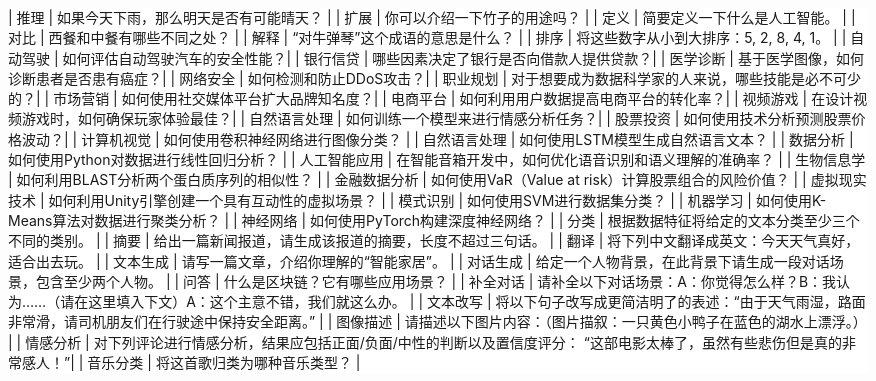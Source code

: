 | 推理 | 如果今天下雨，那么明天是否有可能晴天？ |
| 扩展 | 你可以介绍一下竹子的用途吗？ |
| 定义 | 简要定义一下什么是人工智能。 |
| 对比 | 西餐和中餐有哪些不同之处？ |
| 解释 | “对牛弹琴”这个成语的意思是什么？ |
| 排序 | 将这些数字从小到大排序：5, 2, 8, 4, 1。 |
| 自动驾驶 | 如何评估自动驾驶汽车的安全性能？|
| 银行信贷 | 哪些因素决定了银行是否向借款人提供贷款？|
| 医学诊断 | 基于医学图像，如何诊断患者是否患有癌症？|
| 网络安全 | 如何检测和防止DDoS攻击？|
| 职业规划 | 对于想要成为数据科学家的人来说，哪些技能是必不可少的？|
| 市场营销 | 如何使用社交媒体平台扩大品牌知名度？|
| 电商平台 | 如何利用用户数据提高电商平台的转化率？|
| 视频游戏 | 在设计视频游戏时，如何确保玩家体验最佳？|
| 自然语言处理 | 如何训练一个模型来进行情感分析任务？|
| 股票投资 | 如何使用技术分析预测股票价格波动？|
| 计算机视觉                                           | 如何使用卷积神经网络进行图像分类？                           |
| 自然语言处理                                         | 如何使用LSTM模型生成自然语言文本？                           |
| 数据分析                                             | 如何使用Python对数据进行线性回归分析？                       |
| 人工智能应用                                         | 在智能音箱开发中，如何优化语音识别和语义理解的准确率？       |
| 生物信息学                                           | 如何利用BLAST分析两个蛋白质序列的相似性？                     |
| 金融数据分析                                         | 如何使用VaR（Value at risk）计算股票组合的风险价值？           |
| 虚拟现实技术                                         | 如何利用Unity引擎创建一个具有互动性的虚拟场景？               |
| 模式识别                                             | 如何使用SVM进行数据集分类？                                 |
| 机器学习                                             | 如何使用K-Means算法对数据进行聚类分析？                     |
| 神经网络                                             | 如何使用PyTorch构建深度神经网络？                           |
| 分类 | 根据数据特征将给定的文本分类至少三个不同的类别。 |
| 摘要 | 给出一篇新闻报道，请生成该报道的摘要，长度不超过三句话。 |
| 翻译 | 将下列中文翻译成英文：今天天气真好，适合出去玩。 |
| 文本生成 | 请写一篇文章，介绍你理解的“智能家居”。 |
| 对话生成 | 给定一个人物背景，在此背景下请生成一段对话场景，包含至少两个人物。 |
| 问答 | 什么是区块链？它有哪些应用场景？ |
| 补全对话 | 请补全以下对话场景：A：你觉得怎么样？B：我认为……（请在这里填入下文）A：这个主意不错，我们就这么办。 |
| 文本改写 | 将以下句子改写成更简洁明了的表述：“由于天气雨湿，路面非常滑，请司机朋友们在行驶途中保持安全距离。” |
| 图像描述 | 请描述以下图片内容：（图片描叙：一只黄色小鸭子在蓝色的湖水上漂浮。） |
| 情感分析 | 对下列评论进行情感分析，结果应包括正面/负面/中性的判断以及置信度评分： “这部电影太棒了，虽然有些悲伤但是真的非常感人！”|
| 音乐分类 | 将这首歌归类为哪种音乐类型？ |